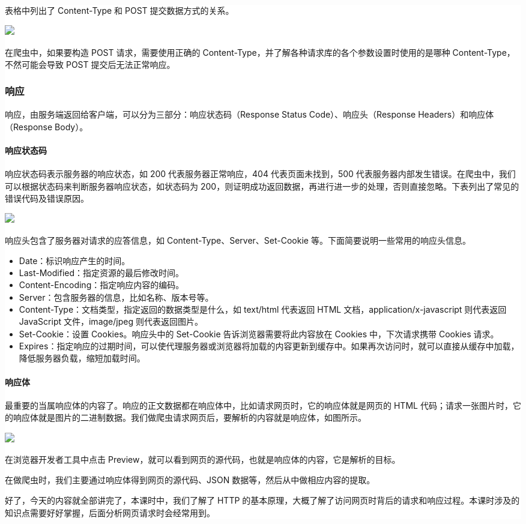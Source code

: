 表格中列出了 Content-Type 和 POST 提交数据方式的关系。

![](https://s0.lgstatic.com/i/image3/M01/6B/35/CgpOIF5XTOWAPlCWAABOQqmuH1c663.png)

在爬虫中，如果要构造 POST 请求，需要使用正确的 Content-Type，并了解各种请求库的各个参数设置时使用的是哪种 Content-Type，不然可能会导致 POST 提交后无法正常响应。

### 响应

响应，由服务端返回给客户端，可以分为三部分：响应状态码（Response Status Code）、响应头（Response Headers）和响应体（Response Body）。

#### 响应状态码

响应状态码表示服务器的响应状态，如 200 代表服务器正常响应，404 代表页面未找到，500 代表服务器内部发生错误。在爬虫中，我们可以根据状态码来判断服务器响应状态，如状态码为 200，则证明成功返回数据，再进行进一步的处理，否则直接忽略。下表列出了常见的错误代码及错误原因。

![](https://s0.lgstatic.com/i/image3/M01/6B/36/Cgq2xl5XTQSAfWsUAAa-jFIsTTw064.png)

响应头包含了服务器对请求的应答信息，如 Content-Type、Server、Set-Cookie 等。下面简要说明一些常用的响应头信息。

-   Date：标识响应产生的时间。
-   Last-Modified：指定资源的最后修改时间。
-   Content-Encoding：指定响应内容的编码。
-   Server：包含服务器的信息，比如名称、版本号等。
-   Content-Type：文档类型，指定返回的数据类型是什么，如 text/html 代表返回 HTML 文档，application/x-javascript 则代表返回 JavaScript 文件，image/jpeg 则代表返回图片。
-   Set-Cookie：设置 Cookies。响应头中的 Set-Cookie 告诉浏览器需要将此内容放在 Cookies 中，下次请求携带 Cookies 请求。
-   Expires：指定响应的过期时间，可以使代理服务器或浏览器将加载的内容更新到缓存中。如果再次访问时，就可以直接从缓存中加载，降低服务器负载，缩短加载时间。

#### 响应体

最重要的当属响应体的内容了。响应的正文数据都在响应体中，比如请求网页时，它的响应体就是网页的 HTML 代码；请求一张图片时，它的响应体就是图片的二进制数据。我们做爬虫请求网页后，要解析的内容就是响应体，如图所示。

![](https://s0.lgstatic.com/i/image3/M01/6B/32/CgpOIF5XRxWASx82AAJGjt0ry0I419.jpg)

在浏览器开发者工具中点击 Preview，就可以看到网页的源代码，也就是响应体的内容，它是解析的目标。

在做爬虫时，我们主要通过响应体得到网页的源代码、JSON 数据等，然后从中做相应内容的提取。

好了，今天的内容就全部讲完了，本课时中，我们了解了 HTTP 的基本原理，大概了解了访问网页时背后的请求和响应过程。本课时涉及的知识点需要好好掌握，后面分析网页请求时会经常用到。
